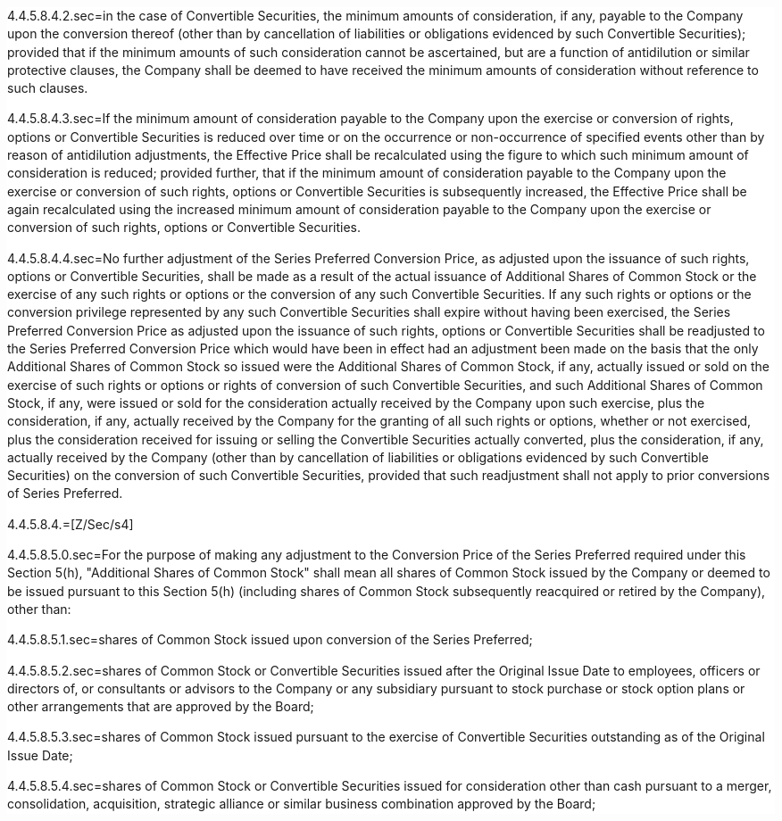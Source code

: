 4.4.5.8.4.2.sec=in the case of Convertible Securities, the minimum amounts of consideration, if any, payable to the Company upon the conversion thereof (other than by cancellation of liabilities or obligations evidenced by such Convertible Securities); provided that if the minimum amounts of such consideration cannot be ascertained, but are a function of antidilution or similar protective clauses, the Company shall be deemed to have received the minimum amounts of consideration without reference to such clauses.

4.4.5.8.4.3.sec=If the minimum amount of consideration payable to the Company upon the exercise or conversion of rights, options or Convertible Securities is reduced over time or on the occurrence or non-occurrence of specified events other than by reason of antidilution adjustments, the Effective Price shall be recalculated using the figure to which such minimum amount of consideration is reduced; provided further, that if the minimum amount of consideration payable to the Company upon the exercise or conversion of such rights, options or Convertible Securities is subsequently increased, the Effective Price shall be again recalculated using the increased minimum amount of consideration payable to the Company upon the exercise or conversion of such rights, options or Convertible Securities. 

4.4.5.8.4.4.sec=No further adjustment of the Series Preferred Conversion Price, as adjusted upon the issuance of such rights, options or Convertible Securities, shall be made as a result of the actual issuance of Additional Shares of Common Stock or the exercise of any such rights or options or the conversion of any such Convertible Securities.  If any such rights or options or the conversion privilege represented by any such Convertible Securities shall expire without having been exercised, the Series Preferred Conversion Price as adjusted upon the issuance of such rights, options or Convertible Securities shall be readjusted to the Series Preferred Conversion Price which would have been in effect had an adjustment been made on the basis that the only Additional Shares of Common Stock so issued were the Additional Shares of Common Stock, if any, actually issued or sold on the exercise of such rights or options or rights of conversion of such Convertible Securities, and such Additional Shares of Common Stock, if any, were issued or sold for the consideration actually received by the Company upon such exercise, plus the consideration, if any, actually received by the Company for the granting of all such rights or options, whether or not exercised, plus the consideration received for issuing or selling the Convertible Securities actually converted, plus the consideration, if any, actually received by the Company (other than by cancellation of liabilities or obligations evidenced by such Convertible Securities) on the conversion of such Convertible Securities, provided that such readjustment shall not apply to prior conversions of Series Preferred.

4.4.5.8.4.=[Z/Sec/s4]


4.4.5.8.5.0.sec=For the purpose of making any adjustment to the Conversion Price of the Series Preferred required under this Section 5(h), "Additional Shares of Common Stock" shall mean all shares of Common Stock issued by the Company or deemed to be issued pursuant to this Section 5(h) (including shares of Common Stock subsequently reacquired or retired by the Company), other than:

4.4.5.8.5.1.sec=shares of Common Stock issued upon conversion of the Series Preferred; 

4.4.5.8.5.2.sec=shares of Common Stock or Convertible Securities issued after the Original Issue Date to employees, officers or directors of, or consultants or advisors to the Company or any subsidiary pursuant to stock purchase or stock option plans or other arrangements that are approved by the Board;

4.4.5.8.5.3.sec=shares of Common Stock issued pursuant to the exercise of Convertible Securities outstanding as of the Original Issue Date;

4.4.5.8.5.4.sec=shares of Common Stock or Convertible Securities issued for consideration other than cash pursuant to a merger, consolidation, acquisition, strategic alliance or similar business combination approved by the Board; 
